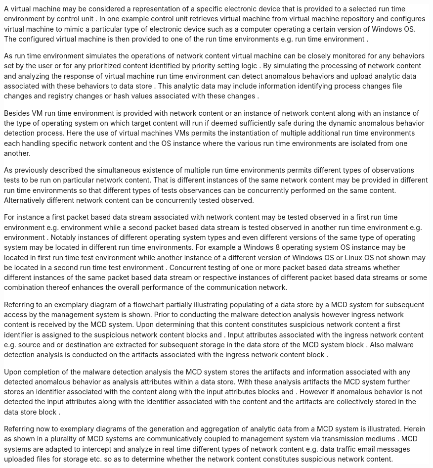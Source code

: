A virtual machine may be considered a representation of a specific electronic device that is provided to a selected run time environment by control unit . In one example control unit retrieves virtual machine from virtual machine repository and configures virtual machine to mimic a particular type of electronic device such as a computer operating a certain version of Windows OS. The configured virtual machine is then provided to one of the run time environments e.g. run time environment .

As run time environment simulates the operations of network content virtual machine can be closely monitored for any behaviors set by the user or for any prioritized content identified by priority setting logic . By simulating the processing of network content and analyzing the response of virtual machine run time environment can detect anomalous behaviors and upload analytic data associated with these behaviors to data store . This analytic data may include information identifying process changes file changes and registry changes or hash values associated with these changes .

Besides VM run time environment is provided with network content or an instance of network content along with an instance of the type of operating system on which target content will run if deemed sufficiently safe during the dynamic anomalous behavior detection process. Here the use of virtual machines VMs permits the instantiation of multiple additional run time environments each handling specific network content and the OS instance where the various run time environments are isolated from one another.

As previously described the simultaneous existence of multiple run time environments permits different types of observations tests to be run on particular network content. That is different instances of the same network content may be provided in different run time environments so that different types of tests observances can be concurrently performed on the same content. Alternatively different network content can be concurrently tested observed.

For instance a first packet based data stream associated with network content may be tested observed in a first run time environment e.g. environment while a second packet based data stream is tested observed in another run time environment e.g. environment . Notably instances of different operating system types and even different versions of the same type of operating system may be located in different run time environments. For example a Windows 8 operating system OS instance may be located in first run time test environment while another instance of a different version of Windows OS or Linux OS not shown may be located in a second run time test environment . Concurrent testing of one or more packet based data streams whether different instances of the same packet based data stream or respective instances of different packet based data streams or some combination thereof enhances the overall performance of the communication network.

Referring to an exemplary diagram of a flowchart partially illustrating populating of a data store by a MCD system for subsequent access by the management system is shown. Prior to conducting the malware detection analysis however ingress network content is received by the MCD system. Upon determining that this content constitutes suspicious network content a first identifier is assigned to the suspicious network content blocks and . Input attributes associated with the ingress network content e.g. source and or destination are extracted for subsequent storage in the data store of the MCD system block . Also malware detection analysis is conducted on the artifacts associated with the ingress network content block .

Upon completion of the malware detection analysis the MCD system stores the artifacts and information associated with any detected anomalous behavior as analysis attributes within a data store. With these analysis artifacts the MCD system further stores an identifier associated with the content along with the input attributes blocks and . However if anomalous behavior is not detected the input attributes along with the identifier associated with the content and the artifacts are collectively stored in the data store block .

Referring now to exemplary diagrams of the generation and aggregation of analytic data from a MCD system is illustrated. Herein as shown in a plurality of MCD systems are communicatively coupled to management system via transmission mediums . MCD systems are adapted to intercept and analyze in real time different types of network content e.g. data traffic email messages uploaded files for storage etc. so as to determine whether the network content constitutes suspicious network content.
